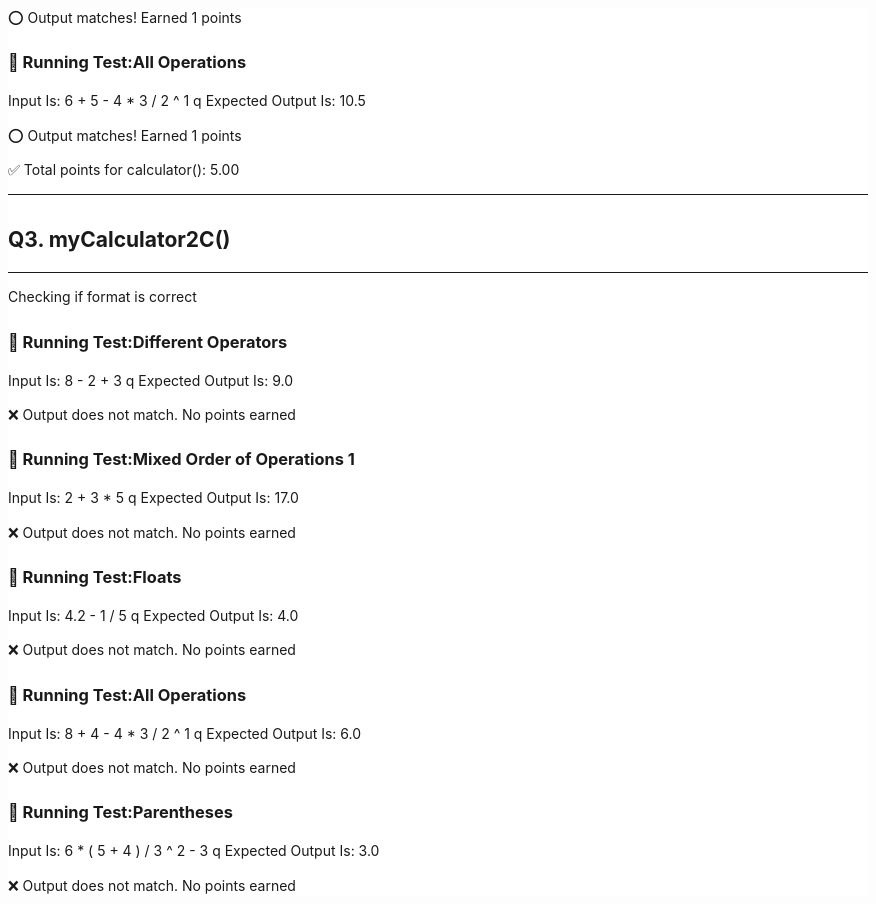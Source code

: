 :o: Output matches! Earned  1  points

### :runner: Running Test:All Operations<br/>
Input Is:  6 + 5 - 4 * 3 / 2 ^ 1
q
Expected Output Is:  10.5

:o: Output matches! Earned  1  points

:white_check_mark: Total points for calculator(): 5.00

***********************************

## Q3. myCalculator2C()

***********************************

Checking if format is correct

### :runner: Running Test:Different Operators<br/>
Input Is:  8 - 2 + 3
q
Expected Output Is:  9.0

:x: Output does not match. No points earned

### :runner: Running Test:Mixed Order of Operations 1<br/>
Input Is:  2 + 3 * 5
q
Expected Output Is:  17.0

:x: Output does not match. No points earned

### :runner: Running Test:Floats<br/>
Input Is:  4.2 - 1 / 5
q
Expected Output Is:  4.0

:x: Output does not match. No points earned

### :runner: Running Test:All Operations<br/>
Input Is:  8 + 4 - 4 * 3 / 2 ^ 1
q
Expected Output Is:  6.0

:x: Output does not match. No points earned

### :runner: Running Test:Parentheses<br/>
Input Is:  6 * ( 5 + 4 ) / 3 ^ 2 - 3
q
Expected Output Is:  3.0

:x: Output does not match. No points earned
